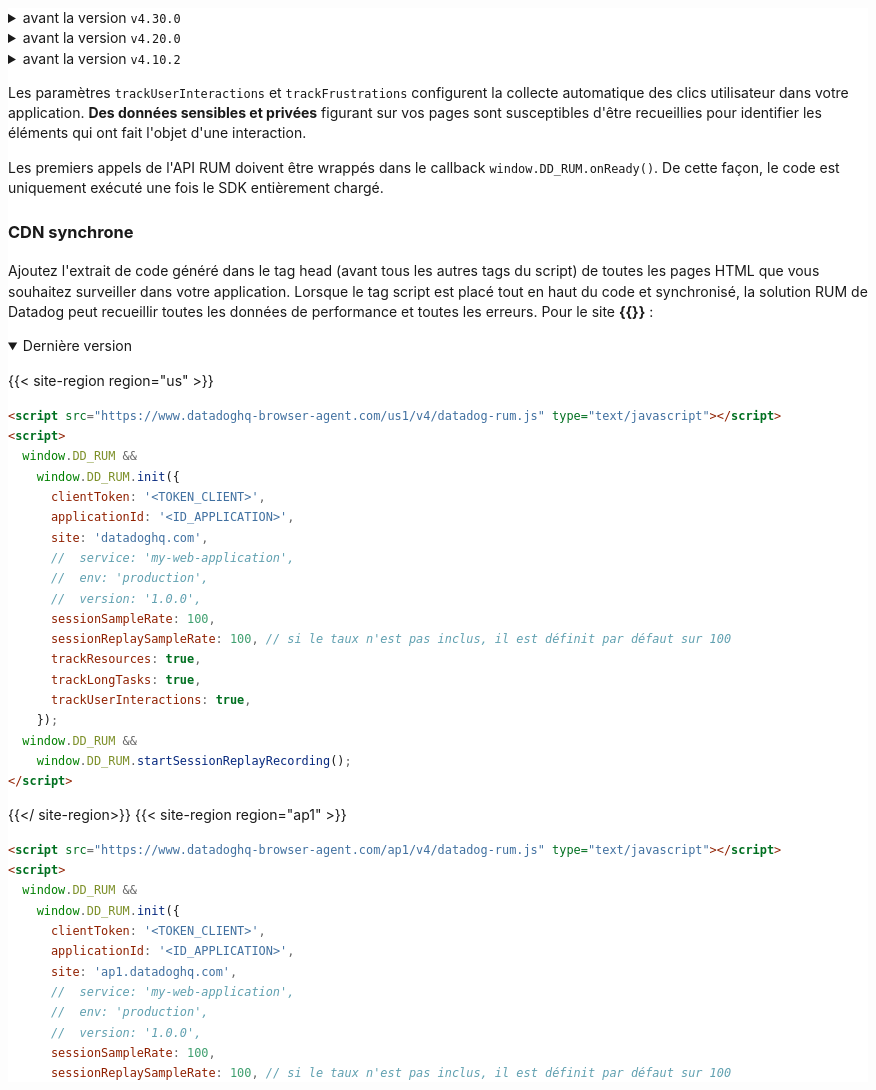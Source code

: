 </details>

<details><summary>avant la version <code>v4.30.0</code></summary></details>

<details><summary>avant la version <code>v4.20.0</code></summary></details>

<details><summary>avant la version <code>v4.10.2</code></summary></details>

Les paramètres `trackUserInteractions` et `trackFrustrations` configurent la collecte automatique des clics utilisateur dans votre application. **Des données sensibles et privées** figurant sur vos pages sont susceptibles d'être recueillies pour identifier les éléments qui ont fait l'objet d'une interaction.

Les premiers appels de l'API RUM doivent être wrappés dans le callback `window.DD_RUM.onReady()`. De cette façon, le code est uniquement exécuté une fois le SDK entièrement chargé.

### CDN synchrone

Ajoutez l'extrait de code généré dans le tag head (avant tous les autres tags du script) de toutes les pages HTML que vous souhaitez surveiller dans votre application. Lorsque le tag script est placé tout en haut du code et synchronisé, la solution RUM de Datadog peut recueillir toutes les données de performance et toutes les erreurs. Pour le site **{{<region-param key="dd_site_name">}}** :

<details open>
  <summary>Dernière version</summary>

{{< site-region region="us" >}}
```html
<script src="https://www.datadoghq-browser-agent.com/us1/v4/datadog-rum.js" type="text/javascript"></script>
<script>
  window.DD_RUM &&
    window.DD_RUM.init({
      clientToken: '<TOKEN_CLIENT>',
      applicationId: '<ID_APPLICATION>',
      site: 'datadoghq.com',
      //  service: 'my-web-application',
      //  env: 'production',
      //  version: '1.0.0',
      sessionSampleRate: 100,
      sessionReplaySampleRate: 100, // si le taux n'est pas inclus, il est définit par défaut sur 100
      trackResources: true,
      trackLongTasks: true,
      trackUserInteractions: true,
    });
  window.DD_RUM &&
    window.DD_RUM.startSessionReplayRecording();
</script>
```
{{</ site-region>}}
{{< site-region region="ap1" >}}
```html
<script src="https://www.datadoghq-browser-agent.com/ap1/v4/datadog-rum.js" type="text/javascript"></script>
<script>
  window.DD_RUM &&
    window.DD_RUM.init({
      clientToken: '<TOKEN_CLIENT>',
      applicationId: '<ID_APPLICATION>',
      site: 'ap1.datadoghq.com',
      //  service: 'my-web-application',
      //  env: 'production',
      //  version: '1.0.0',
      sessionSampleRate: 100,
      sessionReplaySampleRate: 100, // si le taux n'est pas inclus, il est définit par défaut sur 100
```